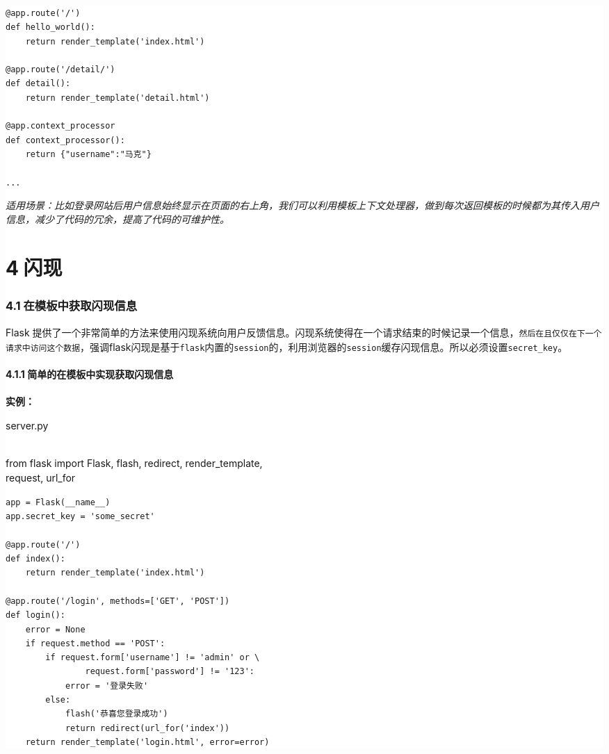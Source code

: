     @app.route('/')
    def hello_world():
        return render_template('index.html')
    
    @app.route('/detail/')
    def detail():
        return render_template('detail.html')
    
    @app.context_processor
    def context_processor():
        return {"username":"马克"}
    
    ...

_适用场景：比如登录网站后用户信息始终显示在页面的右上角，我们可以利用模板上下文处理器，做到每次返回模板的时候都为其传入用户信息，减少了代码的冗余，提高了代码的可维护性。_

# 4 闪现



### 4.1 在模板中获取闪现信息

Flask
提供了一个非常简单的方法来使用闪现系统向用户反馈信息。闪现系统使得在一个请求结束的时候记录一个信息，`然后在且仅仅在下一个请求中访问这个数据`，强调flask闪现是基于`flask`内置的`session`的，利用浏览器的`session`缓存闪现信息。所以必须设置`secret_key`。

#### 4.1.1 简单的在模板中实现获取闪现信息

**实例：**

server.py


​    
    from flask import Flask, flash, redirect, render_template, \
         request, url_for
    
    app = Flask(__name__)
    app.secret_key = 'some_secret'
    
    @app.route('/')
    def index():
        return render_template('index.html')
    
    @app.route('/login', methods=['GET', 'POST'])
    def login():
        error = None
        if request.method == 'POST':
            if request.form['username'] != 'admin' or \
                    request.form['password'] != '123':
                error = '登录失败'
            else:
                flash('恭喜您登录成功')
                return redirect(url_for('index'))
        return render_template('login.html', error=error)
    